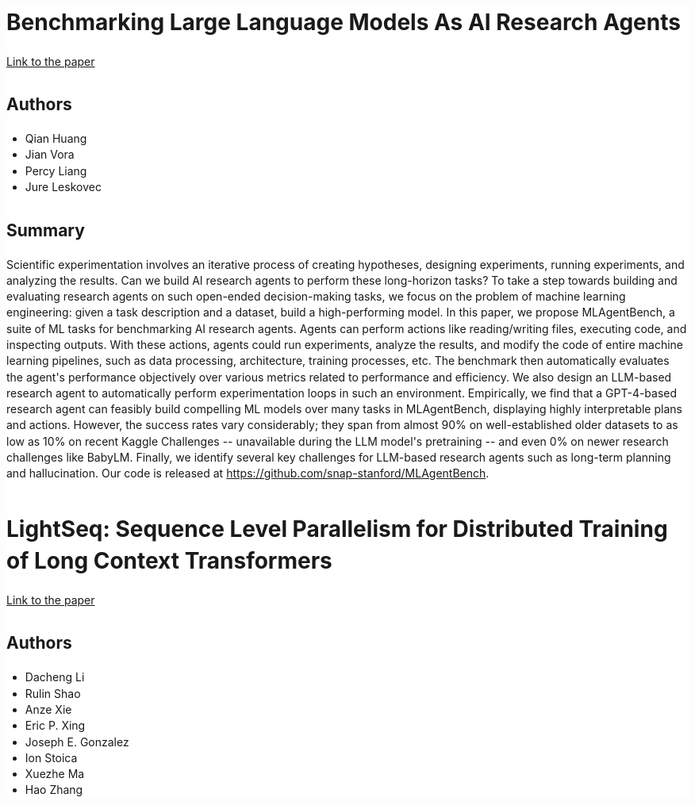 # Benchmarking Large Language Models As AI Research Agents

[Link to the paper](http://arxiv.org/abs/2310.03302v1)

## Authors
- Qian Huang
- Jian Vora
- Percy Liang
- Jure Leskovec

## Summary
  Scientific experimentation involves an iterative process of creating
hypotheses, designing experiments, running experiments, and analyzing the
results. Can we build AI research agents to perform these long-horizon tasks?
To take a step towards building and evaluating research agents on such
open-ended decision-making tasks, we focus on the problem of machine learning
engineering: given a task description and a dataset, build a high-performing
model. In this paper, we propose MLAgentBench, a suite of ML tasks for
benchmarking AI research agents. Agents can perform actions like
reading/writing files, executing code, and inspecting outputs. With these
actions, agents could run experiments, analyze the results, and modify the code
of entire machine learning pipelines, such as data processing, architecture,
training processes, etc. The benchmark then automatically evaluates the agent's
performance objectively over various metrics related to performance and
efficiency. We also design an LLM-based research agent to automatically perform
experimentation loops in such an environment. Empirically, we find that a
GPT-4-based research agent can feasibly build compelling ML models over many
tasks in MLAgentBench, displaying highly interpretable plans and actions.
However, the success rates vary considerably; they span from almost 90\% on
well-established older datasets to as low as 10\% on recent Kaggle Challenges
-- unavailable during the LLM model's pretraining -- and even 0\% on newer
research challenges like BabyLM. Finally, we identify several key challenges
for LLM-based research agents such as long-term planning and hallucination. Our
code is released at https://github.com/snap-stanford/MLAgentBench.


# LightSeq: Sequence Level Parallelism for Distributed Training of Long Context Transformers

[Link to the paper](http://arxiv.org/abs/2310.03294v1)

## Authors
- Dacheng Li
- Rulin Shao
- Anze Xie
- Eric P. Xing
- Joseph E. Gonzalez
- Ion Stoica
- Xuezhe Ma
- Hao Zhang
